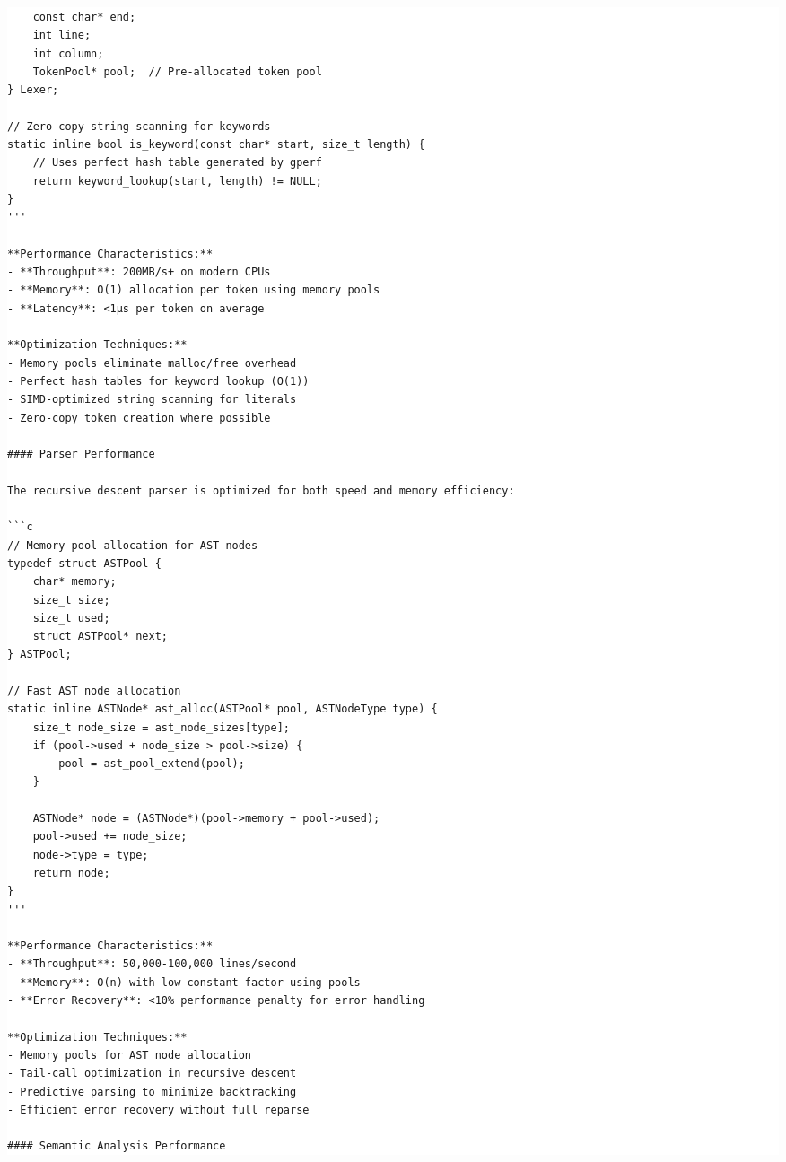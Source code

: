 ```asthra
    const char* end;
    int line;
    int column;
    TokenPool* pool;  // Pre-allocated token pool
} Lexer;

// Zero-copy string scanning for keywords
static inline bool is_keyword(const char* start, size_t length) {
    // Uses perfect hash table generated by gperf
    return keyword_lookup(start, length) != NULL;
}
'''

**Performance Characteristics:**
- **Throughput**: 200MB/s+ on modern CPUs
- **Memory**: O(1) allocation per token using memory pools
- **Latency**: <1μs per token on average

**Optimization Techniques:**
- Memory pools eliminate malloc/free overhead
- Perfect hash tables for keyword lookup (O(1))
- SIMD-optimized string scanning for literals
- Zero-copy token creation where possible

#### Parser Performance

The recursive descent parser is optimized for both speed and memory efficiency:

```c
// Memory pool allocation for AST nodes
typedef struct ASTPool {
    char* memory;
    size_t size;
    size_t used;
    struct ASTPool* next;
} ASTPool;

// Fast AST node allocation
static inline ASTNode* ast_alloc(ASTPool* pool, ASTNodeType type) {
    size_t node_size = ast_node_sizes[type];
    if (pool->used + node_size > pool->size) {
        pool = ast_pool_extend(pool);
    }
    
    ASTNode* node = (ASTNode*)(pool->memory + pool->used);
    pool->used += node_size;
    node->type = type;
    return node;
}
'''

**Performance Characteristics:**
- **Throughput**: 50,000-100,000 lines/second
- **Memory**: O(n) with low constant factor using pools
- **Error Recovery**: <10% performance penalty for error handling

**Optimization Techniques:**
- Memory pools for AST node allocation
- Tail-call optimization in recursive descent
- Predictive parsing to minimize backtracking
- Efficient error recovery without full reparse

#### Semantic Analysis Performance
```